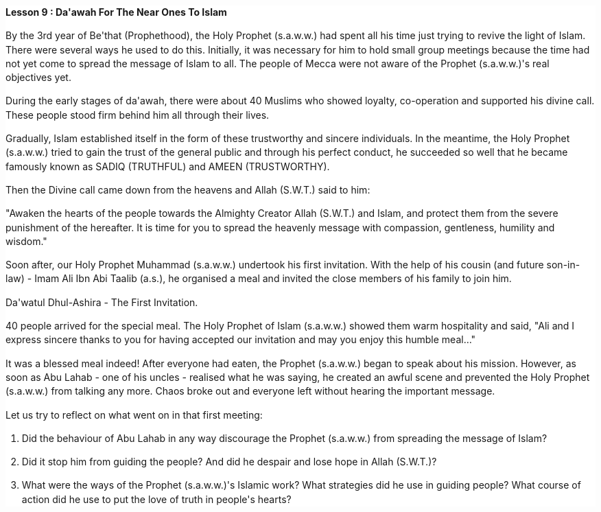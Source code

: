 **Lesson 9 : Da'awah For The Near Ones To Islam**

By the 3rd year of Be'that (Prophethood), the Holy Prophet (s.a.w.w.)
had spent all his time just trying to revive the light of Islam. There
were several ways he used to do this. Initially, it was necessary for
him to hold small group meetings because the time had not yet come to
spread the message of Islam to all.
The people of Mecca were not aware of the Prophet (s.a.w.w.)'s real
objectives yet.

During the early stages of da'awah, there were about 40 Muslims who
showed loyalty, co-operation and supported his divine call. These people
stood firm behind him all through their lives.

Gradually, Islam established itself in the form of these trustworthy
and sincere individuals. In the meantime, the Holy Prophet (s.a.w.w.)
tried to gain the trust of the general public and through his perfect
conduct, he succeeded so well that he became famously known as SADIQ
(TRUTHFUL) and AMEEN (TRUSTWORTHY).

Then the Divine call came down from the heavens and Allah (S.W.T.) said
to him:

"Awaken the hearts of the people towards the Almighty Creator Allah
(S.W.T.) and Islam, and protect them from the severe punishment of the
hereafter. It is time for you to spread the heavenly message with
compassion, gentleness, humility and wisdom."

Soon after, our Holy Prophet Muhammad (s.a.w.w.) undertook his first
invitation. With the help of his cousin (and future son-in-law) - Imam
Ali Ibn Abi Taalib (a.s.), he organised a meal and invited the close
members of his family to join him.

Da'watul Dhul-Ashira - The First Invitation.

40 people arrived for the special meal. The Holy Prophet of Islam
(s.a.w.w.) showed them warm hospitality and said, "Ali and I express
sincere thanks to you for having accepted our invitation and may you
enjoy this humble meal…"

It was a blessed meal indeed! After everyone had eaten, the Prophet
(s.a.w.w.) began to speak about his mission. However, as soon as Abu
Lahab - one of his uncles - realised what he was saying, he created an
awful scene and prevented the Holy Prophet (s.a.w.w.) from talking any
more. Chaos broke out and everyone left without hearing the important
message.

Let us try to reflect on what went on in that first meeting:

1. Did the behaviour of Abu Lahab in any way discourage the Prophet
(s.a.w.w.) from spreading the message of Islam?

2. Did it stop him from guiding the people? And did he despair and lose
hope in Allah (S.W.T.)?

3. What were the ways of the Prophet (s.a.w.w.)'s Islamic work? What
strategies did he use in guiding people? What course of action did he
use to put the love of truth in people's hearts?
